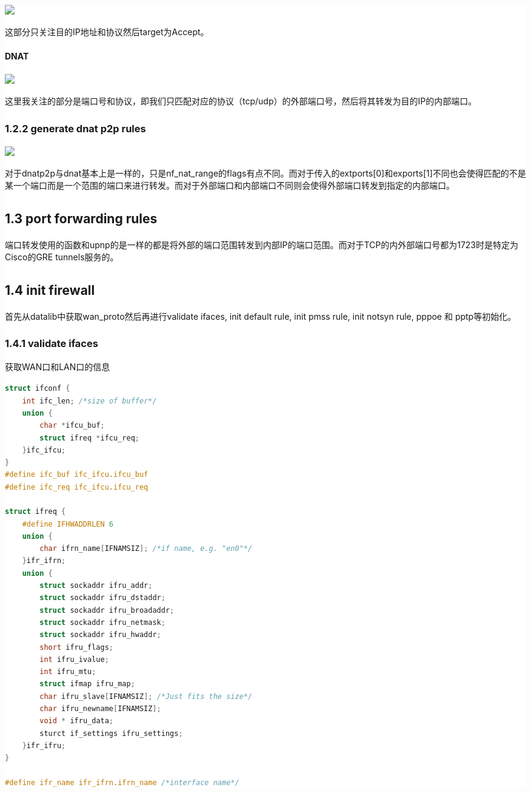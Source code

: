 ![](D:\files\graphviz\dnat_firewall_pass_through.png)

这部分只关注目的IP地址和协议然后target为Accept。

#### DNAT

![](D:\files\graphviz\create_dnat_rule.png)

这里我关注的部分是端口号和协议，即我们只匹配对应的协议（tcp/udp）的外部端口号，然后将其转发为目的IP的内部端口。

### 1.2.2 generate dnat p2p rules

![](D:\files\graphviz\create_dnatp2p_rule.png)

对于dnatp2p与dnat基本上是一样的，只是nf_nat_range的flags有点不同。而对于传入的extports[0]和exports[1]不同也会使得匹配的不是某一个端口而是一个范围的端口来进行转发。而对于外部端口和内部端口不同则会使得外部端口转发到指定的内部端口。

## 1.3 port forwarding rules

端口转发使用的函数和upnp的是一样的都是将外部的端口范围转发到内部IP的端口范围。而对于TCP的内外部端口号都为1723时是特定为Cisco的GRE tunnels服务的。

## 1.4 init firewall

首先从datalib中获取wan_proto然后再进行validate ifaces, init default rule, init pmss rule, init notsyn rule, pppoe 和 pptp等初始化。

### 1.4.1 validate ifaces

获取WAN口和LAN口的信息

```c
struct ifconf {
	int ifc_len; /*size of buffer*/
	union {
		char *ifcu_buf;
		struct ifreq *ifcu_req;
	}ifc_ifcu;
}
#define ifc_buf ifc_ifcu.ifcu_buf
#define ifc_req ifc_ifcu.ifcu_req

struct ifreq {
	#define IFHWADDRLEN 6
	union {
		char ifrn_name[IFNAMSIZ]; /*if name, e.g. "en0"*/
	}ifr_ifrn;
	union {
		struct sockaddr ifru_addr;
		struct sockaddr ifru_dstaddr;
		struct sockaddr ifru_broadaddr;
		struct sockaddr ifru_netmask;
		struct sockaddr ifru_hwaddr;
		short ifru_flags;
		int ifru_ivalue;
		int ifru_mtu;
		struct ifmap ifru_map;
		char ifru_slave[IFNAMSIZ]; /*Just fits the size*/
		char ifru_newname[IFNAMSIZ];
		void * ifru_data;
		sturct if_settings ifru_settings;
	}ifr_ifru;
}

#define ifr_name ifr_ifrn.ifrn_name /*interface name*/
```